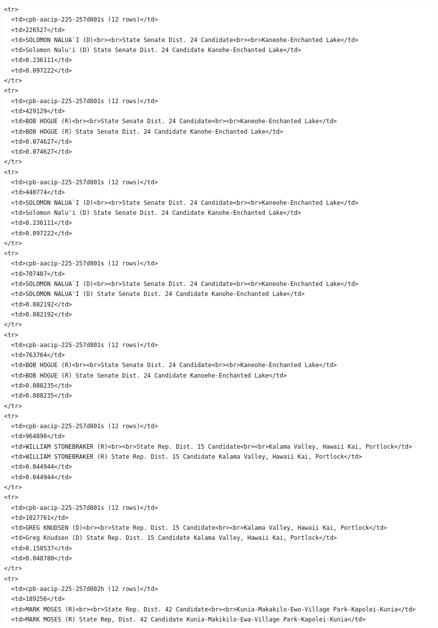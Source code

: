     <tr>
      <td>cpb-aacip-225-257d801s (12 rows)</td>
      <td>226527</td>
      <td>SOLOMON NALUA`I (D)<br><br>State Senate Dist. 24 Candidate<br><br>Kaneohe-Enchanted Lake</td>
      <td>Solomon Nalu'i (D) State Senate Dist. 24 Candidate Kanohe-Enchanted Lake</td>
      <td>0.236111</td>
      <td>0.097222</td>
    </tr>
    <tr>
      <td>cpb-aacip-225-257d801s (12 rows)</td>
      <td>429129</td>
      <td>BOB HOGUE (R)<br><br>State Senate Dist. 24 Candidate<br><br>Kaneohe-Enchanted Lake</td>
      <td>BOB HOGUE (R) State Senate Dist. 24 Candidate Kanohe-Enchanted Lake</td>
      <td>0.074627</td>
      <td>0.074627</td>
    </tr>
    <tr>
      <td>cpb-aacip-225-257d801s (12 rows)</td>
      <td>440774</td>
      <td>SOLOMON NALUA`I (D)<br><br>State Senate Dist. 24 Candidate<br><br>Kaneohe-Enchanted Lake</td>
      <td>Solomon Nalu'i (D) State Senate Dist. 24 Candidate Kanohe-Enchanted Lake</td>
      <td>0.236111</td>
      <td>0.097222</td>
    </tr>
    <tr>
      <td>cpb-aacip-225-257d801s (12 rows)</td>
      <td>707407</td>
      <td>SOLOMON NALUA`I (D)<br><br>State Senate Dist. 24 Candidate<br><br>Kaneohe-Enchanted Lake</td>
      <td>SOLOMON NALUA'I (D) State Senate Dist. 24 Candidate Kanohe-Enchanted Lake</td>
      <td>0.082192</td>
      <td>0.082192</td>
    </tr>
    <tr>
      <td>cpb-aacip-225-257d801s (12 rows)</td>
      <td>763764</td>
      <td>BOB HOGUE (R)<br><br>State Senate Dist. 24 Candidate<br><br>Kaneohe-Enchanted Lake</td>
      <td>BOB HOGUE (R) State Senate Dist. 24 Candidate Kanoehe-Enchanted Lake</td>
      <td>0.088235</td>
      <td>0.088235</td>
    </tr>
    <tr>
      <td>cpb-aacip-225-257d801s (12 rows)</td>
      <td>964898</td>
      <td>WILLIAM STONEBRAKER (R)<br><br>State Rep. Dist. 15 Candidate<br><br>Kalama Valley, Hawaii Kai, Portlock</td>
      <td>WILLIAM STONEBRAKER (R) State Rep. Dist. 15 Candidate Kalama Valley, Hawaii Kai, Portlock</td>
      <td>0.044944</td>
      <td>0.044944</td>
    </tr>
    <tr>
      <td>cpb-aacip-225-257d801s (12 rows)</td>
      <td>1027761</td>
      <td>GREG KNUDSEN (D)<br><br>State Rep. Dist. 15 Candidate<br><br>Kalama Valley, Hawaii Kai, Portlock</td>
      <td>Greg Knudsen (D) State Rep. Dist. 15 Candidate Kalama Valley, Hawaii Kai, Portlock</td>
      <td>0.158537</td>
      <td>0.048780</td>
    </tr>
    <tr>
      <td>cpb-aacip-225-257d802h (12 rows)</td>
      <td>189256</td>
      <td>MARK MOSES (R)<br><br>State Rep. Dist. 42 Candidate<br><br>Kunia-Makakilo-Ewo-Village Park-Kapolei-Kunia</td>
      <td>MARK MOSES (R) State Rep, Dist. 42 Candidate Kunia-Makikilo-Ewa-Village Park-Kapolei-Kunia</td>